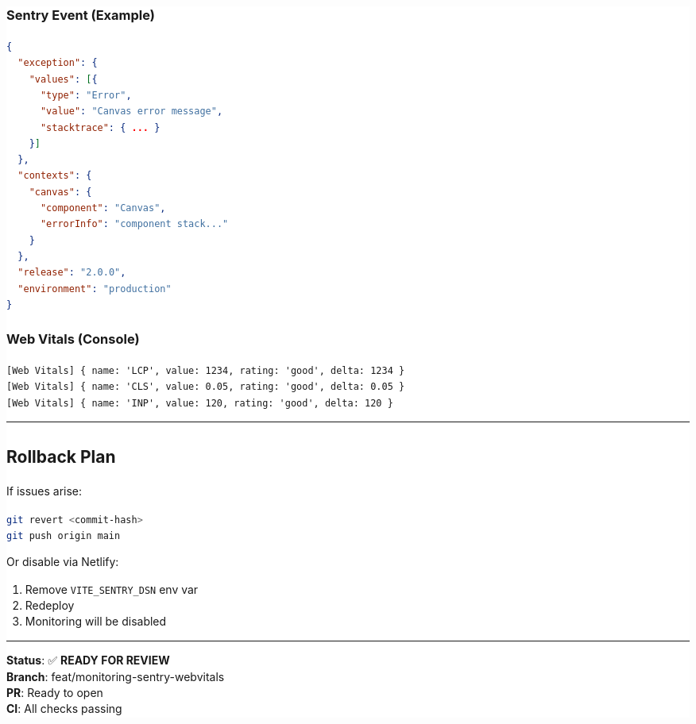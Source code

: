 ### Sentry Event (Example)
```json
{
  "exception": {
    "values": [{
      "type": "Error",
      "value": "Canvas error message",
      "stacktrace": { ... }
    }]
  },
  "contexts": {
    "canvas": {
      "component": "Canvas",
      "errorInfo": "component stack..."
    }
  },
  "release": "2.0.0",
  "environment": "production"
}
```

### Web Vitals (Console)
```
[Web Vitals] { name: 'LCP', value: 1234, rating: 'good', delta: 1234 }
[Web Vitals] { name: 'CLS', value: 0.05, rating: 'good', delta: 0.05 }
[Web Vitals] { name: 'INP', value: 120, rating: 'good', delta: 120 }
```

---

## Rollback Plan

If issues arise:
```bash
git revert <commit-hash>
git push origin main
```

Or disable via Netlify:
1. Remove `VITE_SENTRY_DSN` env var
2. Redeploy
3. Monitoring will be disabled

---

**Status**: ✅ **READY FOR REVIEW**  
**Branch**: feat/monitoring-sentry-webvitals  
**PR**: Ready to open  
**CI**: All checks passing
